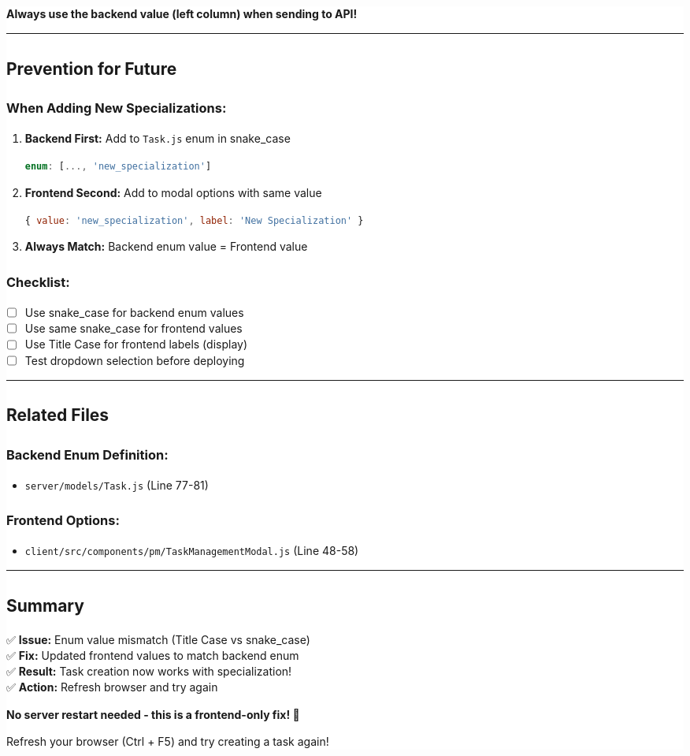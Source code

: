 **Always use the backend value (left column) when sending to API!**

---

## Prevention for Future

### When Adding New Specializations:

1. **Backend First:** Add to `Task.js` enum in snake_case
   ```javascript
   enum: [..., 'new_specialization']
   ```

2. **Frontend Second:** Add to modal options with same value
   ```javascript
   { value: 'new_specialization', label: 'New Specialization' }
   ```

3. **Always Match:** Backend enum value = Frontend value

### Checklist:
- [ ] Use snake_case for backend enum values
- [ ] Use same snake_case for frontend values
- [ ] Use Title Case for frontend labels (display)
- [ ] Test dropdown selection before deploying

---

## Related Files

### Backend Enum Definition:
- `server/models/Task.js` (Line 77-81)

### Frontend Options:
- `client/src/components/pm/TaskManagementModal.js` (Line 48-58)

---

## Summary

✅ **Issue:** Enum value mismatch (Title Case vs snake_case)  
✅ **Fix:** Updated frontend values to match backend enum  
✅ **Result:** Task creation now works with specialization!  
✅ **Action:** Refresh browser and try again  

**No server restart needed - this is a frontend-only fix! 🎉**

Refresh your browser (Ctrl + F5) and try creating a task again!

